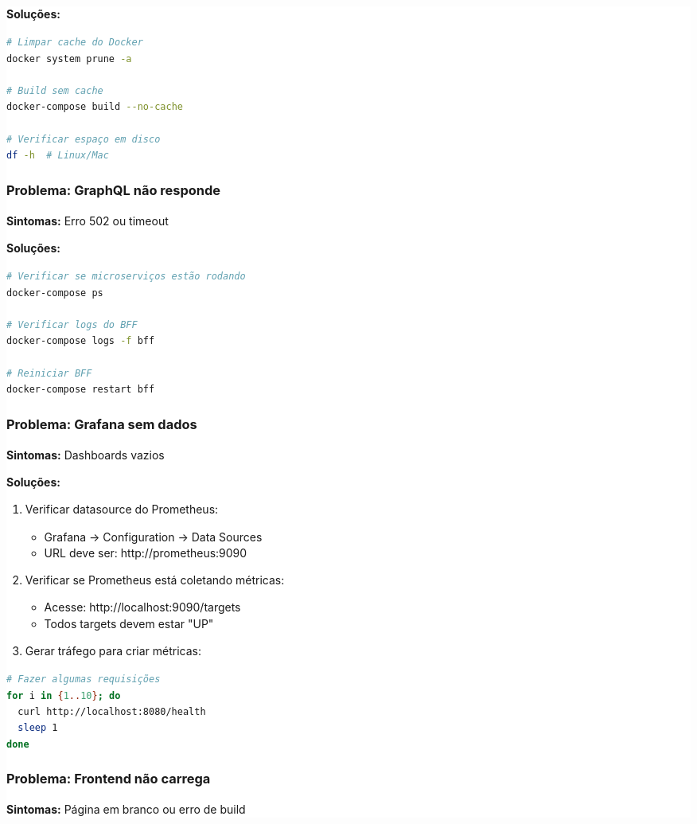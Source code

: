 **Soluções:**

```bash
# Limpar cache do Docker
docker system prune -a

# Build sem cache
docker-compose build --no-cache

# Verificar espaço em disco
df -h  # Linux/Mac
```

### Problema: GraphQL não responde

**Sintomas:** Erro 502 ou timeout

**Soluções:**

```bash
# Verificar se microserviços estão rodando
docker-compose ps

# Verificar logs do BFF
docker-compose logs -f bff

# Reiniciar BFF
docker-compose restart bff
```

### Problema: Grafana sem dados

**Sintomas:** Dashboards vazios

**Soluções:**

1. Verificar datasource do Prometheus:
   - Grafana → Configuration → Data Sources
   - URL deve ser: http://prometheus:9090

2. Verificar se Prometheus está coletando métricas:
   - Acesse: http://localhost:9090/targets
   - Todos targets devem estar "UP"

3. Gerar tráfego para criar métricas:
```bash
# Fazer algumas requisições
for i in {1..10}; do
  curl http://localhost:8080/health
  sleep 1
done
```

### Problema: Frontend não carrega

**Sintomas:** Página em branco ou erro de build
